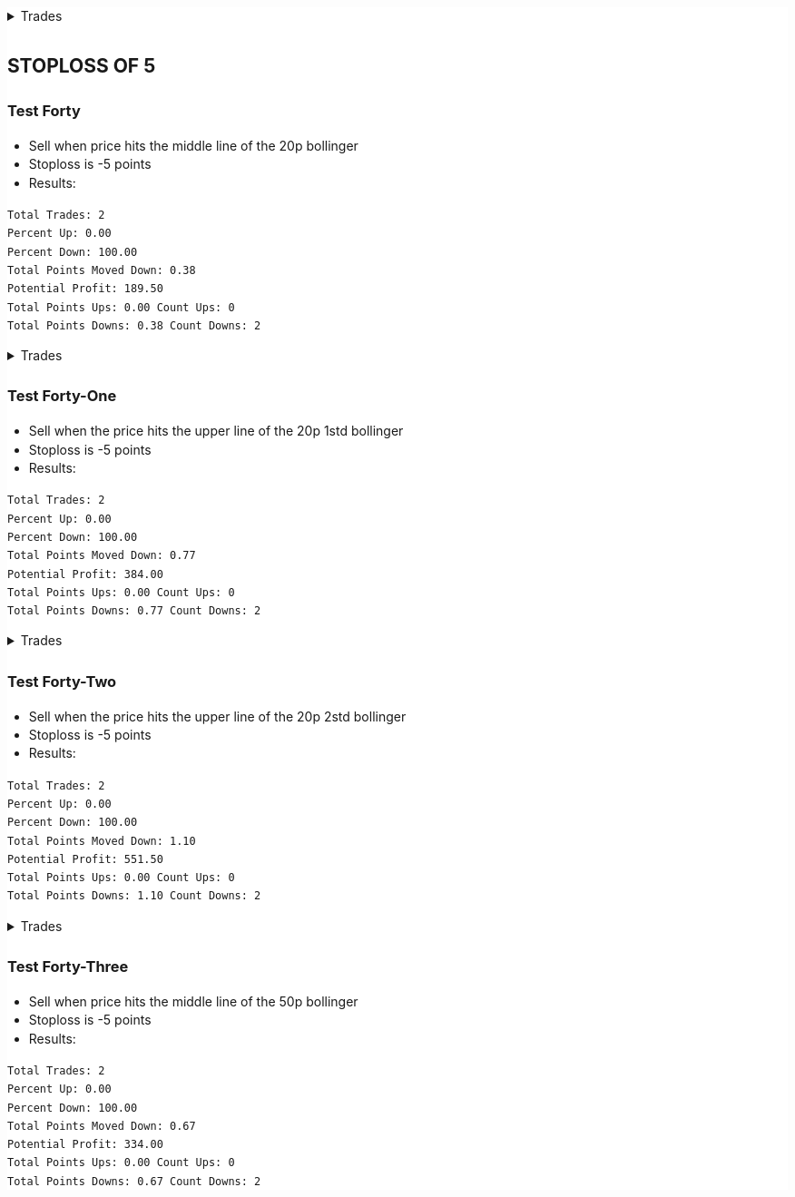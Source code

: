 <details><summary>Trades</summary></details>

## STOPLOSS OF 5

### Test Forty
* Sell when price hits the middle line of the 20p bollinger
* Stoploss is -5 points
* Results:
```
Total Trades: 2
Percent Up: 0.00
Percent Down: 100.00
Total Points Moved Down: 0.38
Potential Profit: 189.50
Total Points Ups: 0.00 Count Ups: 0
Total Points Downs: 0.38 Count Downs: 2
```

<details><summary>Trades</summary></details>

### Test Forty-One
* Sell when the price hits the upper line of the 20p 1std bollinger
* Stoploss is -5 points
* Results:
```
Total Trades: 2
Percent Up: 0.00
Percent Down: 100.00
Total Points Moved Down: 0.77
Potential Profit: 384.00
Total Points Ups: 0.00 Count Ups: 0
Total Points Downs: 0.77 Count Downs: 2
```

<details><summary>Trades</summary></details>

### Test Forty-Two
* Sell when the price hits the upper line of the 20p 2std bollinger
* Stoploss is -5 points
* Results:
```
Total Trades: 2
Percent Up: 0.00
Percent Down: 100.00
Total Points Moved Down: 1.10
Potential Profit: 551.50
Total Points Ups: 0.00 Count Ups: 0
Total Points Downs: 1.10 Count Downs: 2
```

<details><summary>Trades</summary></details>

### Test Forty-Three
* Sell when price hits the middle line of the 50p bollinger
* Stoploss is -5 points
* Results:
```
Total Trades: 2
Percent Up: 0.00
Percent Down: 100.00
Total Points Moved Down: 0.67
Potential Profit: 334.00
Total Points Ups: 0.00 Count Ups: 0
Total Points Downs: 0.67 Count Downs: 2
```